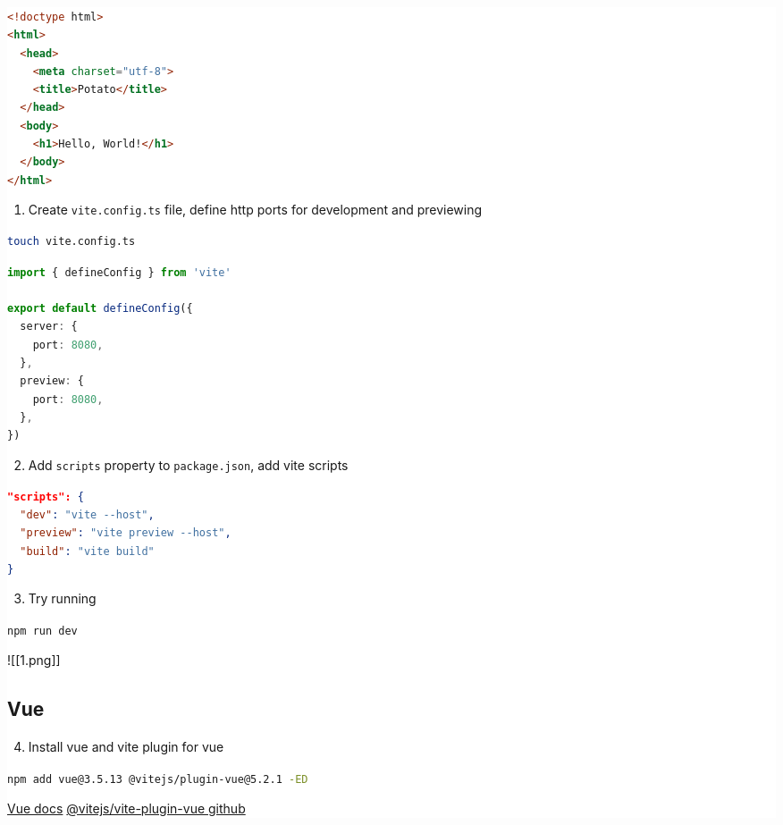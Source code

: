 ```html
<!doctype html>
<html>
  <head>
    <meta charset="utf-8">
    <title>Potato</title>
  </head>
  <body>
    <h1>Hello, World!</h1>
  </body>
</html>
```

1. Create `vite.config.ts` file, define http ports for development and previewing
```bash
touch vite.config.ts
```

```typescript
import { defineConfig } from 'vite'

export default defineConfig({
  server: {
    port: 8080,
  },
  preview: {
    port: 8080,
  },
})
```

2. Add `scripts` property to `package.json`, add vite scripts
```json
"scripts": {
  "dev": "vite --host",
  "preview": "vite preview --host",
  "build": "vite build"
}
```

3. Try running
```bash
npm run dev
```

![[1.png]]

## Vue

4. Install vue and vite plugin for vue
```bash
npm add vue@3.5.13 @vitejs/plugin-vue@5.2.1 -ED
```

[Vue docs](https://vuejs.org/guide/introduction.html)
[@vitejs/vite-plugin-vue github](https://github.com/vitejs/vite-plugin-vue/)

